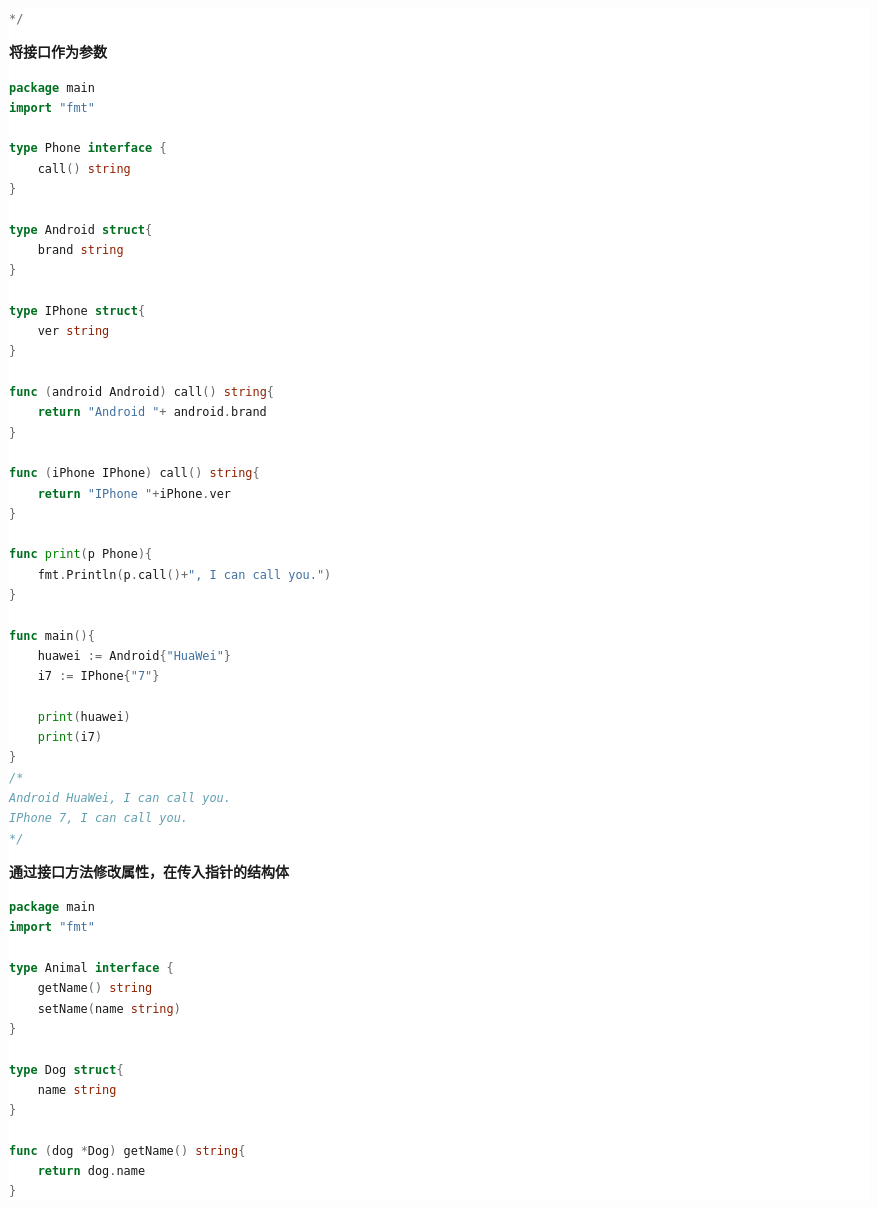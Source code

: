 ```go
*/
```

**将接口作为参数**

```go
package main
import "fmt"

type Phone interface {
	call() string
}

type Android struct{
	brand string
}

type IPhone struct{
	ver string
}

func (android Android) call() string{
	return "Android "+ android.brand
}

func (iPhone IPhone) call() string{
	return "IPhone "+iPhone.ver
}

func print(p Phone){
	fmt.Println(p.call()+", I can call you.")
}

func main(){
	huawei := Android{"HuaWei"}
	i7 := IPhone{"7"}

	print(huawei)
	print(i7)
}
/*
Android HuaWei, I can call you.
IPhone 7, I can call you.
*/
```

**通过接口方法修改属性，在传入指针的结构体**

```go
package main
import "fmt"

type Animal interface {
	getName() string
	setName(name string)
}

type Dog struct{
	name string
}

func (dog *Dog) getName() string{
	return dog.name
}

```